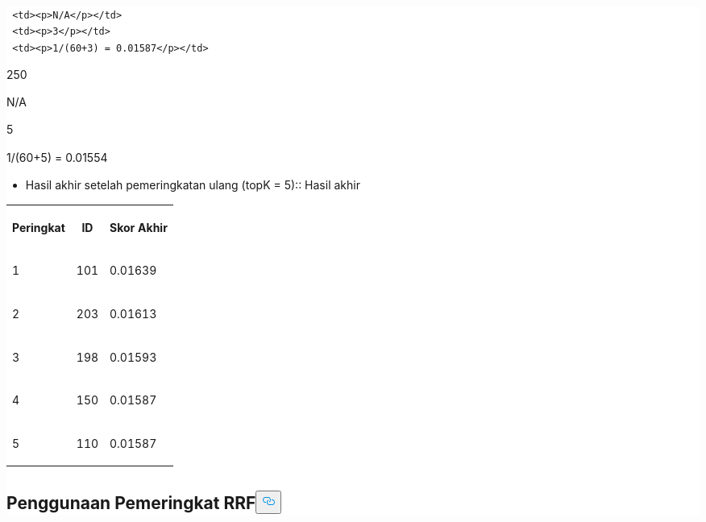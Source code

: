      <td><p>N/A</p></td>
     <td><p>3</p></td>
     <td><p>1/(60+3) = 0.01587</p></td>
   </tr>
   <tr>
     <td><p>250</p></td>
     <td><p>N/A</p></td>
     <td><p>5</p></td>
     <td><p>1/(60+5) = 0.01554</p></td>
   </tr>
</table>
<ul>
<li>Hasil akhir setelah pemeringkatan ulang (topK = 5):: Hasil akhir</li>
</ul>
<table>
   <tr>
     <th><p><strong>Peringkat</strong></p></th>
     <th><p><strong>ID</strong></p></th>
     <th><p><strong>Skor Akhir</strong></p></th>
   </tr>
   <tr>
     <td><p>1</p></td>
     <td><p>101</p></td>
     <td><p>0.01639</p></td>
   </tr>
   <tr>
     <td><p>2</p></td>
     <td><p>203</p></td>
     <td><p>0.01613</p></td>
   </tr>
   <tr>
     <td><p>3</p></td>
     <td><p>198</p></td>
     <td><p>0.01593</p></td>
   </tr>
   <tr>
     <td><p>4</p></td>
     <td><p>150</p></td>
     <td><p>0.01587</p></td>
   </tr>
   <tr>
     <td><p>5</p></td>
     <td><p>110</p></td>
     <td><p>0.01587</p></td>
   </tr>
</table>
<h2 id="Usage-of-RRF-Ranker" class="common-anchor-header">Penggunaan Pemeringkat RRF<button data-href="#Usage-of-RRF-Ranker" class="anchor-icon" translate="no">
      <svg translate="no"
        aria-hidden="true"
        focusable="false"
        height="20"
        version="1.1"
        viewBox="0 0 16 16"
        width="16"
      >
        <path
          fill="#0092E4"
          fill-rule="evenodd"
          d="M4 9h1v1H4c-1.5 0-3-1.69-3-3.5S2.55 3 4 3h4c1.45 0 3 1.69 3 3.5 0 1.41-.91 2.72-2 3.25V8.59c.58-.45 1-1.27 1-2.09C10 5.22 8.98 4 8 4H4c-.98 0-2 1.22-2 2.5S3 9 4 9zm9-3h-1v1h1c1 0 2 1.22 2 2.5S13.98 12 13 12H9c-.98 0-2-1.22-2-2.5 0-.83.42-1.64 1-2.09V6.25c-1.09.53-2 1.84-2 3.25C6 11.31 7.55 13 9 13h4c1.45 0 3-1.69 3-3.5S14.5 6 13 6z"
        ></path>